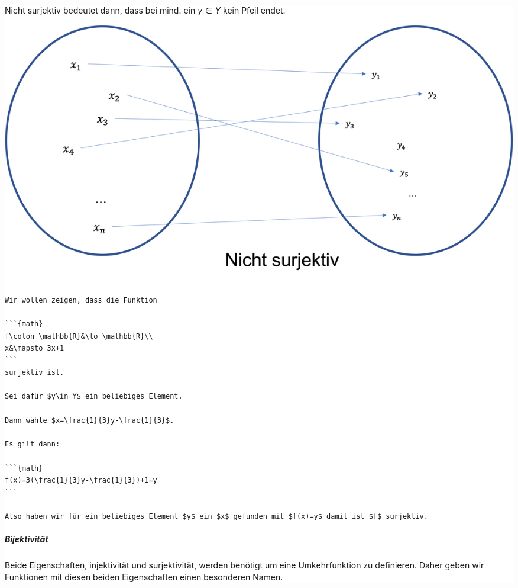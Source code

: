 
Nicht surjektiv bedeutet dann, dass bei mind. ein $y\in Y$ kein Pfeil endet.

![](images/not_surjektiv.png)


````{prf:example}
Wir wollen zeigen, dass die Funktion

```{math}
f\colon \mathbb{R}&\to \mathbb{R}\\
x&\mapsto 3x+1
```
surjektiv ist.

Sei dafür $y\in Y$ ein beliebiges Element.

Dann wähle $x=\frac{1}{3}y-\frac{1}{3}$.

Es gilt dann:

```{math}
f(x)=3(\frac{1}{3}y-\frac{1}{3})+1=y
```

Also haben wir für ein beliebiges Element $y$ ein $x$ gefunden mit $f(x)=y$ damit ist $f$ surjektiv.
````

##### Bijektivität

Beide Eigenschaften, injektivität und surjektivität, werden benötigt um eine Umkehrfunktion zu definieren. Daher geben wir Funktionen mit diesen beiden Eigenschaften einen besonderen Namen.
